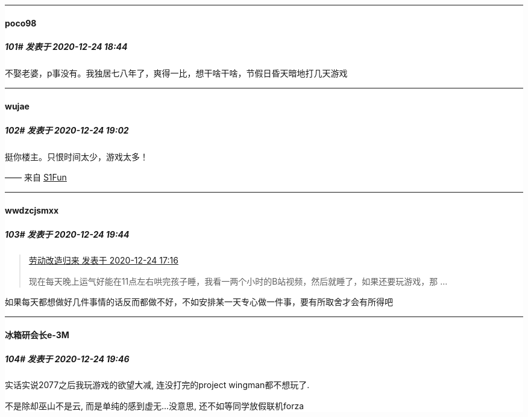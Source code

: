 




*****

####  poco98  
##### 101#       发表于 2020-12-24 18:44




不娶老婆，p事没有。我独居七八年了，爽得一比，想干啥干啥，节假日昏天暗地打几天游戏







*****

####  wujae  
##### 102#       发表于 2020-12-24 19:02




挺你楼主。只恨时间太少，游戏太多！

—— 来自 [S1Fun](https://s1fun.koalcat.com)







*****

####  wwdzcjsmxx  
##### 103#       发表于 2020-12-24 19:44



<blockquote><a href="httphttps://bbs.saraba1st.com/2b/forum.php?mod=redirect&amp;goto=findpost&amp;pid=49831459&amp;ptid=1979262" target="_blank">劳动改造归来 发表于 2020-12-24 17:16</a>

现在每天晚上运气好能在11点左右哄完孩子睡，我看一两个小时的B站视频，然后就睡了，如果还要玩游戏，那 ...</blockquote>
如果每天都想做好几件事情的话反而都做不好，不如安排某一天专心做一件事，要有所取舍才会有所得吧







*****

####  冰箱研会长e-3M  
##### 104#       发表于 2020-12-24 19:46




实话实说2077之后我玩游戏的欲望大减, 连没打完的project wingman都不想玩了.

不是除却巫山不是云, 而是单纯的感到虚无...没意思, 还不如等同学放假联机forza
